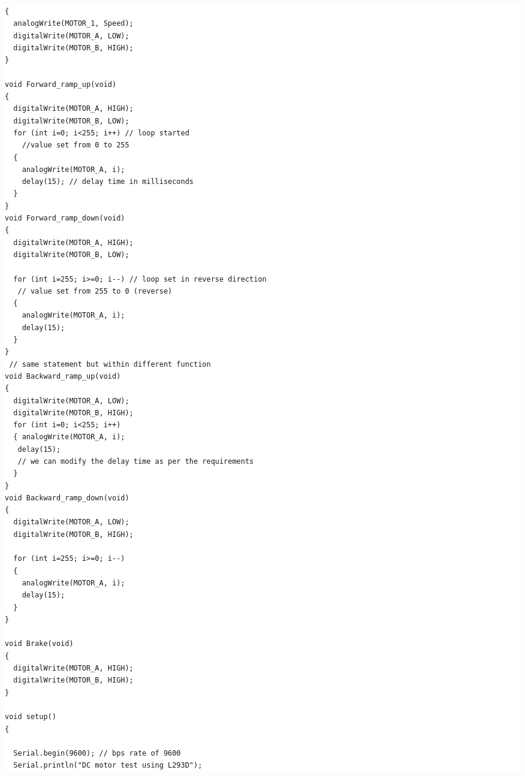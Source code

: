 ```
{
  analogWrite(MOTOR_1, Speed);
  digitalWrite(MOTOR_A, LOW);
  digitalWrite(MOTOR_B, HIGH);
}

void Forward_ramp_up(void)
{
  digitalWrite(MOTOR_A, HIGH);
  digitalWrite(MOTOR_B, LOW);
  for (int i=0; i<255; i++) // loop started
    //value set from 0 to 255
  { 
    analogWrite(MOTOR_A, i); 
    delay(15); // delay time in milliseconds
  } 
} 
void Forward_ramp_down(void)
{ 
  digitalWrite(MOTOR_A, HIGH);
  digitalWrite(MOTOR_B, LOW); 

  for (int i=255; i>=0; i--) // loop set in reverse direction
   // value set from 255 to 0 (reverse)
  {
    analogWrite(MOTOR_A, i);
    delay(15);
  }
}
 // same statement but within different function
void Backward_ramp_up(void)
{
  digitalWrite(MOTOR_A, LOW);
  digitalWrite(MOTOR_B, HIGH);
  for (int i=0; i<255; i++) 
  { analogWrite(MOTOR_A, i); 
   delay(15); 
   // we can modify the delay time as per the requirements
  } 
} 
void Backward_ramp_down(void)
{ 
  digitalWrite(MOTOR_A, LOW);
  digitalWrite(MOTOR_B, HIGH); 

  for (int i=255; i>=0; i--) 
  {
    analogWrite(MOTOR_A, i);
    delay(15);
  }
}

void Brake(void)
{
  digitalWrite(MOTOR_A, HIGH);
  digitalWrite(MOTOR_B, HIGH);
}

void setup() 
{

  Serial.begin(9600); // bps rate of 9600
  Serial.println("DC motor test using L293D");
```